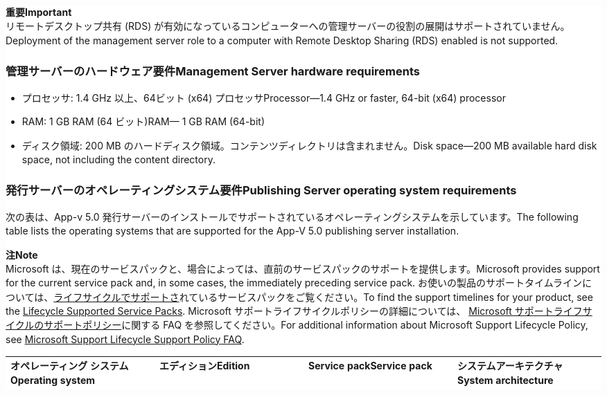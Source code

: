

**<span data-ttu-id="9f8ca-144">重要</span><span class="sxs-lookup"><span data-stu-id="9f8ca-144">Important</span></span>**  
<span data-ttu-id="9f8ca-145">リモートデスクトップ共有 (RDS) が有効になっているコンピューターへの管理サーバーの役割の展開はサポートされていません。</span><span class="sxs-lookup"><span data-stu-id="9f8ca-145">Deployment of the management server role to a computer with Remote Desktop Sharing (RDS) enabled is not supported.</span></span>



### <a href="" id="management-server-hardware-requirements-"></a><span data-ttu-id="9f8ca-146">管理サーバーのハードウェア要件</span><span class="sxs-lookup"><span data-stu-id="9f8ca-146">Management Server hardware requirements</span></span>

-   <span data-ttu-id="9f8ca-147">プロセッサ: 1.4 GHz 以上、64ビット (x64) プロセッサ</span><span class="sxs-lookup"><span data-stu-id="9f8ca-147">Processor—1.4 GHz or faster, 64-bit (x64) processor</span></span>

-   <span data-ttu-id="9f8ca-148">RAM: 1 GB RAM (64 ビット)</span><span class="sxs-lookup"><span data-stu-id="9f8ca-148">RAM— 1 GB RAM (64-bit)</span></span>

-   <span data-ttu-id="9f8ca-149">ディスク領域: 200 MB のハードディスク領域。コンテンツディレクトリは含まれません。</span><span class="sxs-lookup"><span data-stu-id="9f8ca-149">Disk space—200 MB available hard disk space, not including the content directory.</span></span>

### <span data-ttu-id="9f8ca-150">発行サーバーのオペレーティングシステム要件</span><span class="sxs-lookup"><span data-stu-id="9f8ca-150">Publishing Server operating system requirements</span></span>

<span data-ttu-id="9f8ca-151">次の表は、App-v 5.0 発行サーバーのインストールでサポートされているオペレーティングシステムを示しています。</span><span class="sxs-lookup"><span data-stu-id="9f8ca-151">The following table lists the operating systems that are supported for the App-V 5.0 publishing server installation.</span></span>

**<span data-ttu-id="9f8ca-152">注</span><span class="sxs-lookup"><span data-stu-id="9f8ca-152">Note</span></span>**  
<span data-ttu-id="9f8ca-153">Microsoft は、現在のサービスパックと、場合によっては、直前のサービスパックのサポートを提供します。</span><span class="sxs-lookup"><span data-stu-id="9f8ca-153">Microsoft provides support for the current service pack and, in some cases, the immediately preceding service pack.</span></span> <span data-ttu-id="9f8ca-154">お使いの製品のサポートタイムラインについては、[ライフサイクルでサポートさ](https://go.microsoft.com/fwlink/p/?LinkId=31975)れているサービスパックをご覧ください。</span><span class="sxs-lookup"><span data-stu-id="9f8ca-154">To find the support timelines for your product, see the [Lifecycle Supported Service Packs](https://go.microsoft.com/fwlink/p/?LinkId=31975).</span></span> <span data-ttu-id="9f8ca-155">Microsoft サポートライフサイクルポリシーの詳細については、 [Microsoft サポートライフサイクルのサポートポリシー](https://go.microsoft.com/fwlink/p/?LinkId=31976)に関する FAQ を参照してください。</span><span class="sxs-lookup"><span data-stu-id="9f8ca-155">For additional information about Microsoft Support Lifecycle Policy, see [Microsoft Support Lifecycle Support Policy FAQ](https://go.microsoft.com/fwlink/p/?LinkId=31976).</span></span>



<table>
<colgroup>
<col width="25%" />
<col width="25%" />
<col width="25%" />
<col width="25%" />
</colgroup>
<thead>
<tr class="header">
<th align="left"><span data-ttu-id="9f8ca-156">オペレーティング システム</span><span class="sxs-lookup"><span data-stu-id="9f8ca-156">Operating system</span></span></th>
<th align="left"><span data-ttu-id="9f8ca-157">エディション</span><span class="sxs-lookup"><span data-stu-id="9f8ca-157">Edition</span></span></th>
<th align="left"><span data-ttu-id="9f8ca-158">Service pack</span><span class="sxs-lookup"><span data-stu-id="9f8ca-158">Service pack</span></span></th>
<th align="left"><span data-ttu-id="9f8ca-159">システムアーキテクチャ</span><span class="sxs-lookup"><span data-stu-id="9f8ca-159">System architecture</span></span></th>
</tr>
</thead>